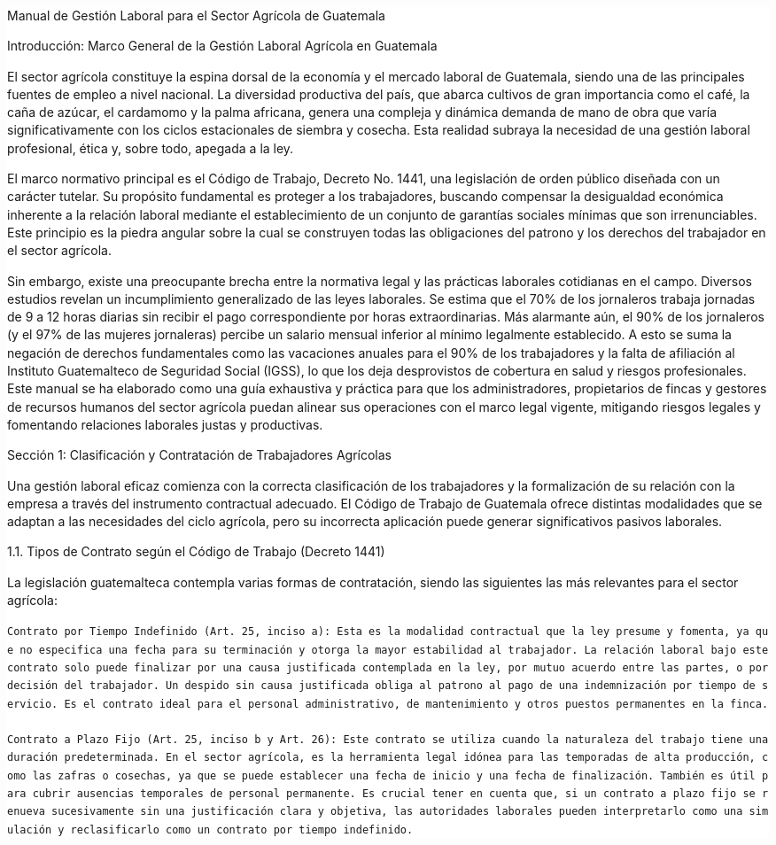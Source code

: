 Manual de Gestión Laboral para el Sector Agrícola de Guatemala

Introducción: Marco General de la Gestión Laboral Agrícola en Guatemala

El sector agrícola constituye la espina dorsal de la economía y el mercado laboral de Guatemala, siendo una de las principales fuentes de empleo a nivel nacional. La diversidad productiva del país, que abarca cultivos de gran importancia como el café, la caña de azúcar, el cardamomo y la palma africana, genera una compleja y dinámica demanda de mano de obra que varía significativamente con los ciclos estacionales de siembra y cosecha. Esta realidad subraya la necesidad de una gestión laboral profesional, ética y, sobre todo, apegada a la ley.

El marco normativo principal es el Código de Trabajo, Decreto No. 1441, una legislación de orden público diseñada con un carácter tutelar. Su propósito fundamental es proteger a los trabajadores, buscando compensar la desigualdad económica inherente a la relación laboral mediante el establecimiento de un conjunto de garantías sociales mínimas que son irrenunciables. Este principio es la piedra angular sobre la cual se construyen todas las obligaciones del patrono y los derechos del trabajador en el sector agrícola.

Sin embargo, existe una preocupante brecha entre la normativa legal y las prácticas laborales cotidianas en el campo. Diversos estudios revelan un incumplimiento generalizado de las leyes laborales. Se estima que el 70% de los jornaleros trabaja jornadas de 9 a 12 horas diarias sin recibir el pago correspondiente por horas extraordinarias. Más alarmante aún, el 90% de los jornaleros (y el 97% de las mujeres jornaleras) percibe un salario mensual inferior al mínimo legalmente establecido. A esto se suma la negación de derechos fundamentales como las vacaciones anuales para el 90% de los trabajadores y la falta de afiliación al Instituto Guatemalteco de Seguridad Social (IGSS), lo que los deja desprovistos de cobertura en salud y riesgos profesionales. Este manual se ha elaborado como una guía exhaustiva y práctica para que los administradores, propietarios de fincas y gestores de recursos humanos del sector agrícola puedan alinear sus operaciones con el marco legal vigente, mitigando riesgos legales y fomentando relaciones laborales justas y productivas.

Sección 1: Clasificación y Contratación de Trabajadores Agrícolas

Una gestión laboral eficaz comienza con la correcta clasificación de los trabajadores y la formalización de su relación con la empresa a través del instrumento contractual adecuado. El Código de Trabajo de Guatemala ofrece distintas modalidades que se adaptan a las necesidades del ciclo agrícola, pero su incorrecta aplicación puede generar significativos pasivos laborales.

1.1. Tipos de Contrato según el Código de Trabajo (Decreto 1441)

La legislación guatemalteca contempla varias formas de contratación, siendo las siguientes las más relevantes para el sector agrícola:

    Contrato por Tiempo Indefinido (Art. 25, inciso a): Esta es la modalidad contractual que la ley presume y fomenta, ya que no especifica una fecha para su terminación y otorga la mayor estabilidad al trabajador. La relación laboral bajo este contrato solo puede finalizar por una causa justificada contemplada en la ley, por mutuo acuerdo entre las partes, o por decisión del trabajador. Un despido sin causa justificada obliga al patrono al pago de una indemnización por tiempo de servicio. Es el contrato ideal para el personal administrativo, de mantenimiento y otros puestos permanentes en la finca.

    Contrato a Plazo Fijo (Art. 25, inciso b y Art. 26): Este contrato se utiliza cuando la naturaleza del trabajo tiene una duración predeterminada. En el sector agrícola, es la herramienta legal idónea para las temporadas de alta producción, como las zafras o cosechas, ya que se puede establecer una fecha de inicio y una fecha de finalización. También es útil para cubrir ausencias temporales de personal permanente. Es crucial tener en cuenta que, si un contrato a plazo fijo se renueva sucesivamente sin una justificación clara y objetiva, las autoridades laborales pueden interpretarlo como una simulación y reclasificarlo como un contrato por tiempo indefinido.
